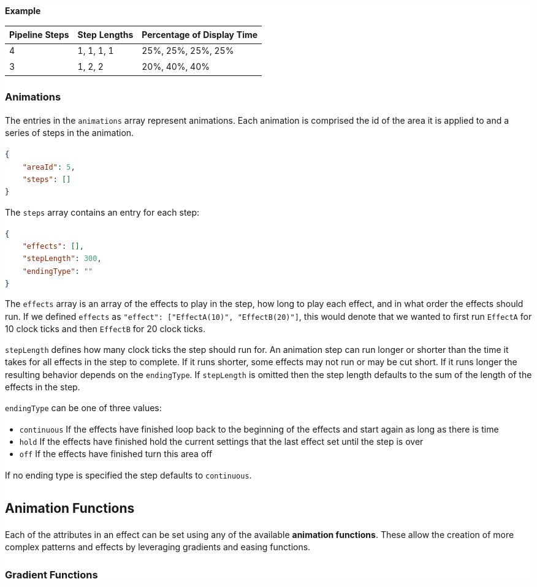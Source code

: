 **Example**

Pipeline Steps | Step Lengths | Percentage of Display Time
-------------- | ------------ | --------------------
4 | 1, 1, 1, 1 | 25%, 25%, 25%, 25%
3 | 1, 2, 2 | 20%, 40%, 40%

### Animations

The entries in the `animations` array represent animations. Each animation is comprised the id of the area it is applied to and a series of steps in the animation.

```json
{
	"areaId": 5,
	"steps": []
}
```

The `steps` array contains an entry for each step:
```json
{
	"effects": [],
	"stepLength": 300,					
	"endingType": ""
}
```

The `effects` array is an array of the effects to play in the step, how long to play each effect, and in what order the effects should run. If we defined `effects` as `"effect": ["EffectA(10)", "EffectB(20)"]`, this would denote that we wanted to first run `EffectA` for 10 clock ticks and then `EffectB` for 20 clock ticks.

`stepLength` defines how many clock ticks the step should run for. An animation step can run longer or shorter than the time it takes for all effects in the step to complete. If it runs shorter, some effects may not run or may be cut short. If it runs longer the resulting behavior depends on the `endingType`. If `stepLength` is omitted then the step length defaults to the sum of the length of the effects in the step.

`endingType` can be one of three values:

- `continuous` If the effects have finished loop back to the beginning of the effects and start again as long as there is time
- `hold` If the effects have finished hold the current settings that the last effect set until the step is over
- `off` If the effects have finished turn this area off

If no ending type is specified the step defaults to `continuous`.

## Animation Functions

Each of the attributes in an effect can be set using any of the available **animation functions**. These allow the creation of more complex patterns and effects by leveraging gradients and easing functions.

### Gradient Functions
